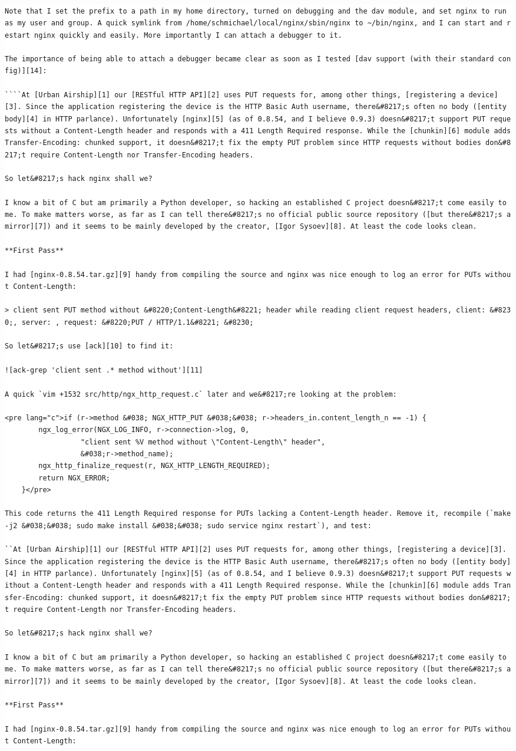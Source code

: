 `````At [Urban Airship][1] our [RESTful HTTP API][2] uses PUT requests for, among other things, [registering a device][3]. Since the application registering the device is the HTTP Basic Auth username, there&#8217;s often no body ([entity body][4] in HTTP parlance). Unfortunately [nginx][5] (as of 0.8.54, and I believe 0.9.3) doesn&#8217;t support PUT requests without a Content-Length header and responds with a 411 Length Required response. While the [chunkin][6] module adds Transfer-Encoding: chunked support, it doesn&#8217;t fix the empty PUT problem since HTTP requests without bodies don&#8217;t require Content-Length nor Transfer-Encoding headers.
Note that I set the prefix to a path in my home directory, turned on debugging and the dav module, and set nginx to run as my user and group. A quick symlink from /home/schmichael/local/nginx/sbin/nginx to ~/bin/nginx, and I can start and restart nginx quickly and easily. More importantly I can attach a debugger to it.

The importance of being able to attach a debugger became clear as soon as I tested [dav support (with their standard config)][14]:
  
````At [Urban Airship][1] our [RESTful HTTP API][2] uses PUT requests for, among other things, [registering a device][3]. Since the application registering the device is the HTTP Basic Auth username, there&#8217;s often no body ([entity body][4] in HTTP parlance). Unfortunately [nginx][5] (as of 0.8.54, and I believe 0.9.3) doesn&#8217;t support PUT requests without a Content-Length header and responds with a 411 Length Required response. While the [chunkin][6] module adds Transfer-Encoding: chunked support, it doesn&#8217;t fix the empty PUT problem since HTTP requests without bodies don&#8217;t require Content-Length nor Transfer-Encoding headers.

So let&#8217;s hack nginx shall we?

I know a bit of C but am primarily a Python developer, so hacking an established C project doesn&#8217;t come easily to me. To make matters worse, as far as I can tell there&#8217;s no official public source repository ([but there&#8217;s a mirror][7]) and it seems to be mainly developed by the creator, [Igor Sysoev][8]. At least the code looks clean.

**First Pass**

I had [nginx-0.8.54.tar.gz][9] handy from compiling the source and nginx was nice enough to log an error for PUTs without Content-Length:

> client sent PUT method without &#8220;Content-Length&#8221; header while reading client request headers, client: &#8230;, server: , request: &#8220;PUT / HTTP/1.1&#8221; &#8230; 

So let&#8217;s use [ack][10] to find it:

![ack-grep 'client sent .* method without'][11]

A quick `vim +1532 src/http/ngx_http_request.c` later and we&#8217;re looking at the problem:

<pre lang="c">if (r->method &#038; NGX_HTTP_PUT &#038;&#038; r->headers_in.content_length_n == -1) {
        ngx_log_error(NGX_LOG_INFO, r->connection->log, 0,
                  "client sent %V method without \"Content-Length\" header",
                  &#038;r->method_name);
        ngx_http_finalize_request(r, NGX_HTTP_LENGTH_REQUIRED);
        return NGX_ERROR;
    }</pre>

This code returns the 411 Length Required response for PUTs lacking a Content-Length header. Remove it, recompile (`make -j2 &#038;&#038; sudo make install &#038;&#038; sudo service nginx restart`), and test:

``At [Urban Airship][1] our [RESTful HTTP API][2] uses PUT requests for, among other things, [registering a device][3]. Since the application registering the device is the HTTP Basic Auth username, there&#8217;s often no body ([entity body][4] in HTTP parlance). Unfortunately [nginx][5] (as of 0.8.54, and I believe 0.9.3) doesn&#8217;t support PUT requests without a Content-Length header and responds with a 411 Length Required response. While the [chunkin][6] module adds Transfer-Encoding: chunked support, it doesn&#8217;t fix the empty PUT problem since HTTP requests without bodies don&#8217;t require Content-Length nor Transfer-Encoding headers.

So let&#8217;s hack nginx shall we?

I know a bit of C but am primarily a Python developer, so hacking an established C project doesn&#8217;t come easily to me. To make matters worse, as far as I can tell there&#8217;s no official public source repository ([but there&#8217;s a mirror][7]) and it seems to be mainly developed by the creator, [Igor Sysoev][8]. At least the code looks clean.

**First Pass**

I had [nginx-0.8.54.tar.gz][9] handy from compiling the source and nginx was nice enough to log an error for PUTs without Content-Length:
`````

 [1]: http://urbanairship.com
 [2]: http://en.wikipedia.org/wiki/Representational_State_Transfer#RESTful_web_services
 [3]: http://urbanairship.com/docs/push.html#registration
 [4]: http://www.w3.org/Protocols/rfc2616/rfc2616-sec7.html#sec7.2
 [5]: http://wiki.nginx.org
 [6]: http://wiki.nginx.org/HttpChunkinModule
 [7]: https://github.com/git-mirror/nginx
 [8]: http://sysoev.ru/en/
 [9]: http://nginx.org/download/nginx-0.8.54.tar.gz
 [10]: http://betterthangrep.com/
 [11]: http://schmichael.com/files/nginx-01-ack.png "ack-grep 'client sent .* method without'"
 [12]: http://nginx.org/pipermail/nginx-devel/2010-December/000605.html
 [13]: http://nginx.org/pipermail/nginx-devel/2010-December/000606.html
 [14]: http://wiki.nginx.org/HttpDavModule
 [15]: http://schmichael.com/files/nginx-02-import-existing.png
 [16]: http://schmichael.com/files/nginx-03-debug-conf.png
 [17]: http://schmichael.com/files/nginx-04-select-process.png
 [18]: http://schmichael.com/files/nginx-05-debugging.png
 [19]: https://github.com/schmichael/nginx/commit/c6051556460561bac4b0931fd9436e37b84925a3
 [20]: http://nginx.org/pipermail/nginx-devel/2010-December/000609.html
